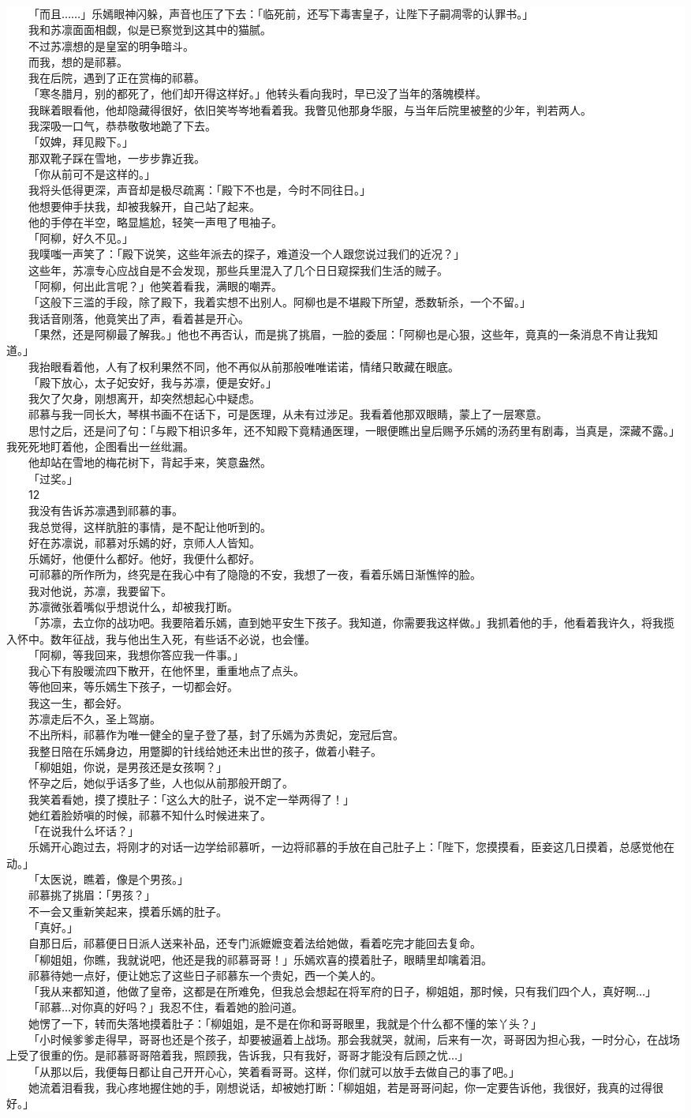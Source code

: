 &emsp;&emsp;「而且……」乐嫣眼神闪躲，声音也压了下去：「临死前，还写下毒害皇子，让陛下子嗣凋零的认罪书。」  
&emsp;&emsp;我和苏凛面面相觑，似是已察觉到这其中的猫腻。  
&emsp;&emsp;不过苏凛想的是皇室的明争暗斗。  
&emsp;&emsp;而我，想的是祁慕。  
&emsp;&emsp;我在后院，遇到了正在赏梅的祁慕。  
&emsp;&emsp;「寒冬腊月，别的都死了，他们却开得这样好。」他转头看向我时，早已没了当年的落魄模样。  
&emsp;&emsp;我眯着眼看他，他却隐藏得很好，依旧笑岑岑地看着我。我瞥见他那身华服，与当年后院里被整的少年，判若两人。  
&emsp;&emsp;我深吸一口气，恭恭敬敬地跪了下去。  
&emsp;&emsp;「奴婢，拜见殿下。」  
&emsp;&emsp;那双靴子踩在雪地，一步步靠近我。  
&emsp;&emsp;「你从前可不是这样的。」  
&emsp;&emsp;我将头低得更深，声音却是极尽疏离：「殿下不也是，今时不同往日。」  
&emsp;&emsp;他想要伸手扶我，却被我躲开，自己站了起来。  
&emsp;&emsp;他的手停在半空，略显尴尬，轻笑一声甩了甩袖子。  
&emsp;&emsp;「阿柳，好久不见。」  
&emsp;&emsp;我噗嗤一声笑了：「殿下说笑，这些年派去的探子，难道没一个人跟您说过我们的近况？」  
&emsp;&emsp;这些年，苏凛专心应战自是不会发现，那些兵里混入了几个日日窥探我们生活的贼子。  
&emsp;&emsp;「阿柳，何出此言呢？」他笑着看我，满眼的嘲弄。  
&emsp;&emsp;「这般下三滥的手段，除了殿下，我着实想不出别人。阿柳也是不堪殿下所望，悉数斩杀，一个不留。」  
&emsp;&emsp;我话音刚落，他竟笑出了声，看着甚是开心。  
&emsp;&emsp;「果然，还是阿柳最了解我。」他也不再否认，而是挑了挑眉，一脸的委屈：「阿柳也是心狠，这些年，竟真的一条消息不肯让我知道。」  
&emsp;&emsp;我抬眼看着他，人有了权利果然不同，他不再似从前那般唯唯诺诺，情绪只敢藏在眼底。  
&emsp;&emsp;「殿下放心，太子妃安好，我与苏凛，便是安好。」  
&emsp;&emsp;我欠了欠身，刚想离开，却突然想起心中疑虑。  
&emsp;&emsp;祁慕与我一同长大，琴棋书画不在话下，可是医理，从未有过涉足。我看着他那双眼睛，蒙上了一层寒意。  
&emsp;&emsp;思忖之后，还是问了句：「与殿下相识多年，还不知殿下竟精通医理，一眼便瞧出皇后赐予乐嫣的汤药里有剧毒，当真是，深藏不露。」我死死地盯着他，企图看出一丝纰漏。  
&emsp;&emsp;他却站在雪地的梅花树下，背起手来，笑意盎然。  
&emsp;&emsp;「过奖。」  
&emsp;&emsp;12  
&emsp;&emsp;我没有告诉苏凛遇到祁慕的事。  
&emsp;&emsp;我总觉得，这样肮脏的事情，是不配让他听到的。  
&emsp;&emsp;好在苏凛说，祁慕对乐嫣的好，京师人人皆知。  
&emsp;&emsp;乐嫣好，他便什么都好。他好，我便什么都好。  
&emsp;&emsp;可祁慕的所作所为，终究是在我心中有了隐隐的不安，我想了一夜，看着乐嫣日渐憔悴的脸。  
&emsp;&emsp;我对他说，苏凛，我要留下。  
&emsp;&emsp;苏凛微张着嘴似乎想说什么，却被我打断。  
&emsp;&emsp;「苏凛，去立你的战功吧。我要陪着乐嫣，直到她平安生下孩子。我知道，你需要我这样做。」我抓着他的手，他看着我许久，将我揽入怀中。数年征战，我与他出生入死，有些话不必说，也会懂。  
&emsp;&emsp;「阿柳，等我回来，我想你答应我一件事。」  
&emsp;&emsp;我心下有股暖流四下散开，在他怀里，重重地点了点头。  
&emsp;&emsp;等他回来，等乐嫣生下孩子，一切都会好。  
&emsp;&emsp;我这一生，都会好。  
&emsp;&emsp;苏凛走后不久，圣上驾崩。  
&emsp;&emsp;不出所料，祁慕作为唯一健全的皇子登了基，封了乐嫣为苏贵妃，宠冠后宫。  
&emsp;&emsp;我整日陪在乐嫣身边，用蹩脚的针线给她还未出世的孩子，做着小鞋子。  
&emsp;&emsp;「柳姐姐，你说，是男孩还是女孩啊？」  
&emsp;&emsp;怀孕之后，她似乎话多了些，人也似从前那般开朗了。  
&emsp;&emsp;我笑着看她，摸了摸肚子：「这么大的肚子，说不定一举两得了！」  
&emsp;&emsp;她红着脸娇嗔的时候，祁慕不知什么时候进来了。  
&emsp;&emsp;「在说我什么坏话？」  
&emsp;&emsp;乐嫣开心跑过去，将刚才的对话一边学给祁慕听，一边将祁慕的手放在自己肚子上：「陛下，您摸摸看，臣妾这几日摸着，总感觉他在动。」  
&emsp;&emsp;「太医说，瞧着，像是个男孩。」  
&emsp;&emsp;祁慕挑了挑眉：「男孩？」  
&emsp;&emsp;不一会又重新笑起来，摸着乐嫣的肚子。  
&emsp;&emsp;「真好。」  
&emsp;&emsp;自那日后，祁慕便日日派人送来补品，还专门派嬷嬷变着法给她做，看着吃完才能回去复命。  
&emsp;&emsp;「柳姐姐，你瞧，我就说吧，他还是我的祁慕哥哥！」乐嫣欢喜的摸着肚子，眼睛里却噙着泪。  
&emsp;&emsp;祁慕待她一点好，便让她忘了这些日子祁慕东一个贵妃，西一个美人的。  
&emsp;&emsp;「我从来都知道，他做了皇帝，这都是在所难免，但我总会想起在将军府的日子，柳姐姐，那时候，只有我们四个人，真好啊…」  
&emsp;&emsp;「祁慕…对你真的好吗？」我忍不住，看着她的脸问道。  
&emsp;&emsp;她愣了一下，转而失落地摸着肚子：「柳姐姐，是不是在你和哥哥眼里，我就是个什么都不懂的笨丫头？」  
&emsp;&emsp;「小时候爹爹走得早，哥哥也还是个孩子，却要被逼着上战场。那会我就哭，就闹，后来有一次，哥哥因为担心我，一时分心，在战场上受了很重的伤。是祁慕哥哥陪着我，照顾我，告诉我，只有我好，哥哥才能没有后顾之忧…」  
&emsp;&emsp;「从那以后，我便每日都让自己开开心心，笑着看哥哥。这样，你们就可以放手去做自己的事了吧。」  
&emsp;&emsp;她流着泪看我，我心疼地握住她的手，刚想说话，却被她打断：「柳姐姐，若是哥哥问起，你一定要告诉他，我很好，我真的过得很好。」  
